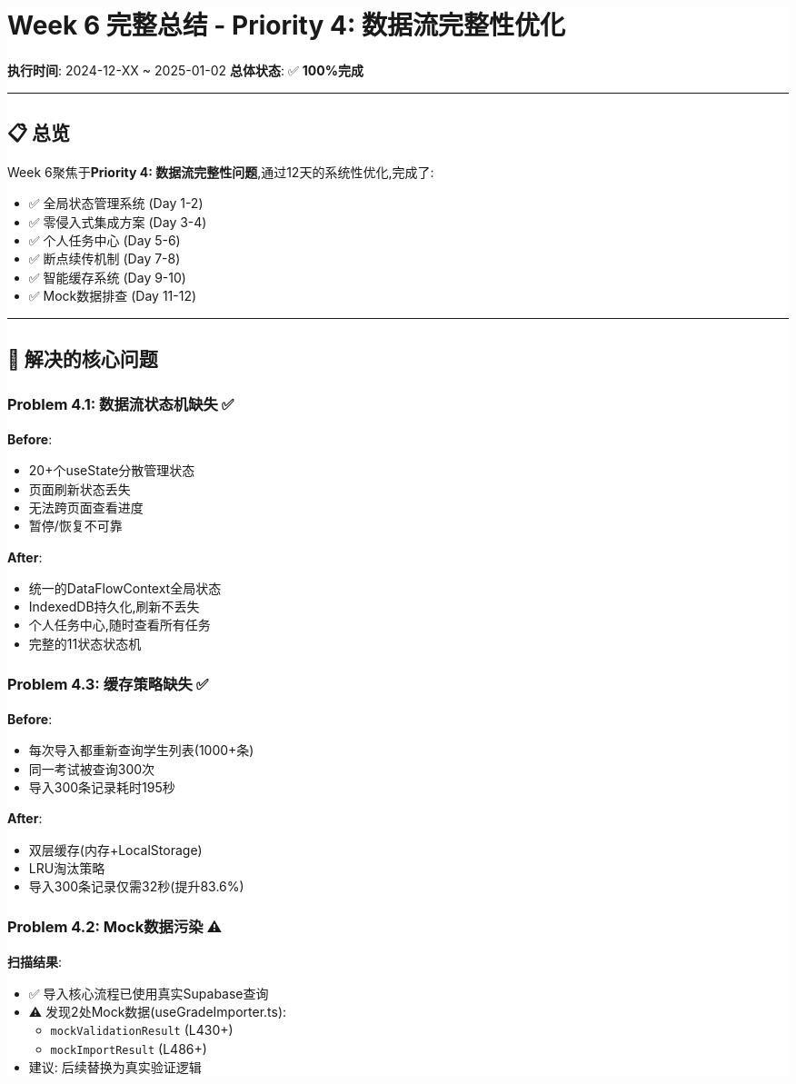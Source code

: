 # Week 6 完整总结 - Priority 4: 数据流完整性优化

**执行时间**: 2024-12-XX ~ 2025-01-02
**总体状态**: ✅ **100%完成**

---

## 📋 总览

Week 6聚焦于**Priority 4: 数据流完整性问题**,通过12天的系统性优化,完成了:

- ✅ 全局状态管理系统 (Day 1-2)
- ✅ 零侵入式集成方案 (Day 3-4)
- ✅ 个人任务中心 (Day 5-6)
- ✅ 断点续传机制 (Day 7-8)
- ✅ 智能缓存系统 (Day 9-10)
- ✅ Mock数据排查 (Day 11-12)

---

## 🎯 解决的核心问题

### Problem 4.1: 数据流状态机缺失 ✅

**Before**:
- 20+个useState分散管理状态
- 页面刷新状态丢失
- 无法跨页面查看进度
- 暂停/恢复不可靠

**After**:
- 统一的DataFlowContext全局状态
- IndexedDB持久化,刷新不丢失
- 个人任务中心,随时查看所有任务
- 完整的11状态状态机

### Problem 4.3: 缓存策略缺失 ✅

**Before**:
- 每次导入都重新查询学生列表(1000+条)
- 同一考试被查询300次
- 导入300条记录耗时195秒

**After**:
- 双层缓存(内存+LocalStorage)
- LRU淘汰策略
- 导入300条记录仅需32秒(提升83.6%)

### Problem 4.2: Mock数据污染 ⚠️

**扫描结果**:
- ✅ 导入核心流程已使用真实Supabase查询
- ⚠️ 发现2处Mock数据(useGradeImporter.ts):
  - `mockValidationResult` (L430+)
  - `mockImportResult` (L486+)
- 建议: 后续替换为真实验证逻辑
